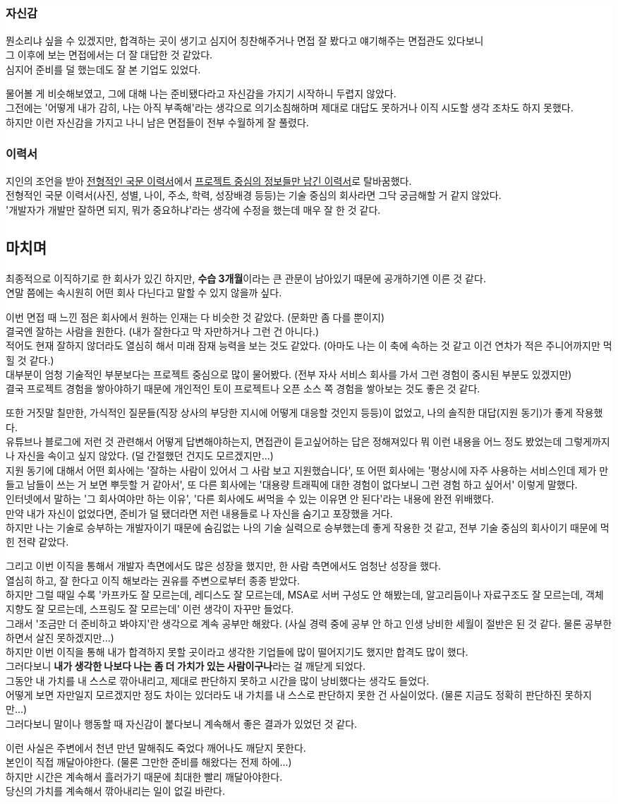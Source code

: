 ### 자신감
뭔소리냐 싶을 수 있겠지만, 합격하는 곳이 생기고 심지어 칭찬해주거나 면접 잘 봤다고 얘기해주는 면접관도 있다보니  
그 이후에 보는 면접에서는 더 잘 대답한 것 같았다.  
심지어 준비를 덜 했는데도 잘 본 기업도 있었다.  

물어볼 게 비슷해보였고, 그에 대해 나는 준비됐다라고 자신감을 가지기 시작하니 두렵지 않았다.  
그전에는 '어떻게 내가 감히, 나는 아직 부족해'라는 생각으로 의기소침해하며 제대로 대답도 못하거나 이직 시도할 생각 조차도 하지 못했다.  
하지만 이런 자신감을 가지고 나니 남은 면접들이 전부 수월하게 잘 풀렸다.

### 이력서
지인의 조언을 받아 [전형적인 국문 이력서](https://docs.google.com/document/d/1VBjqH1ghnNB7SONO0JrOHe4kTE328-YZrbm0UrQt4uE/edit?usp=sharing)에서 [프로젝트 중심의 정보들만 남긴 이력서](https://docs.google.com/document/d/1oLILPuICSujGcaknguKo7vpfV-FrRCyp-VpDKYvAt58/edit?usp=sharing)로 탈바꿈했다.  
전형적인 국문 이력서(사진, 성별, 나이, 주소, 학력, 성장배경 등등)는 기술 중심의 회사라면 그닥 궁금해할 거 같지 않았다.  
'개발자가 개발만 잘하면 되지, 뭐가 중요하냐'라는 생각에 수정을 했는데 매우 잘 한 것 같다. 

## 마치며
최종적으로 이직하기로 한 회사가 있긴 하지만, **수습 3개월**이라는 큰 관문이 남아있기 때문에 공개하기엔 이른 것 같다.  
연말 쯤에는 속시원히 어떤 회사 다닌다고 말할 수 있지 않을까 싶다. 

이번 면접 때 느낀 점은 회사에서 원하는 인재는 다 비슷한 것 같았다. (문화만 좀 다를 뿐이지)  
결국엔 잘하는 사람을 원한다. (내가 잘한다고 막 자만하거나 그런 건 아니다.)  
적어도 현재 잘하지 않더라도 열심히 해서 미래 잠재 능력을 보는 것도 같았다. (아마도 나는 이 축에 속하는 것 같고 이건 연차가 적은 주니어까지만 먹힐 것 같다.)  
대부분이 엄청 기술적인 부분보다는 프로젝트 중심으로 많이 물어봤다. (전부 자사 서비스 회사를 가서 그런 경험이 중시된 부분도 있겠지만)  
결국 프로젝트 경험을 쌓아야하기 때문에 개인적인 토이 프로젝트나 오픈 소스 쪽 경험을 쌓아보는 것도 좋은 것 같다.  

또한 거짓말 칠만한, 가식적인 질문들(직장 상사의 부당한 지시에 어떻게 대응할 것인지 등등)이 없었고, 나의 솔직한 대답(지원 동기)가 좋게 작용했다.  
유튜브나 블로그에 저런 것 관련해서 어떻게 답변해야하는지, 면접관이 듣고싶어하는 답은 정해져있다 뭐 이런 내용을 어느 정도 봤었는데 그렇게까지 나 자신을 속이고 싶지 않았다. (덜 간절했던 건지도 모르겠지만...)  
지원 동기에 대해서 어떤 회사에는 '잘하는 사람이 있어서 그 사람 보고 지원했습니다', 또 어떤 회사에는 '평상시에 자주 사용하는 서비스인데 제가 만들고 남들이 쓰는 거 보면 뿌듯할 거 같아서',
또 다른 회사에는 '대용량 트래픽에 대한 경험이 없다보니 그런 경험 하고 싶어서' 이렇게 말했다.  
인터넷에서 말하는 '그 회사여야만 하는 이유', '다른 회사에도 써먹을 수 있는 이유면 안 된다'라는 내용에 완전 위배했다.  
만약 내가 자신이 없었다면, 준비가 덜 됐더라면 저런 내용들로 나 자신을 숨기고 포장했을 거다.  
하지만 나는 기술로 승부하는 개발자이기 때문에 숨김없는 나의 기술 실력으로 승부했는데 좋게 작용한 것 같고, 전부 기술 중심의 회사이기 때문에 먹힌 전략 같았다.

그리고 이번 이직을 통해서 개발자 측면에서도 많은 성장을 했지만, 한 사람 측면에서도 엄청난 성장을 했다.  
열심히 하고, 잘 한다고 이직 해보라는 권유를 주변으로부터 종종 받았다.  
하지만 그럴 때일 수록 '카프카도 잘 모르는데, 레디스도 잘 모르는데, MSA로 서버 구성도 안 해봤는데, 알고리듬이나 자료구조도 잘 모르는데, 객체지향도 잘 모르는데, 스프링도 잘 모르는데' 이런 생각이 자꾸만 들었다.  
그래서 '조금만 더 준비하고 봐야지'란 생각으로 계속 공부만 해왔다. (사실 경력 중에 공부 안 하고 인생 낭비한 세월이 절반은 된 것 같다. 물론 공부한 하면서 살진 못하겠지만...)  
하지만 이번 이직을 통해 내가 합격하지 못할 곳이라고 생각한 기업들에 많이 떨어지기도 했지만 합격도 많이 했다.  
그러다보니 **내가 생각한 나보다 나는 좀 더 가치가 있는 사람이구나**라는 걸 깨닫게 되었다.  
그동안 내 가치를 내 스스로 깎아내리고, 제대로 판단하지 못하고 시간을 많이 낭비했다는 생각도 들었다.  
어떻게 보면 자만일지 모르겠지만 정도 차이는 있더라도 내 가치를 내 스스로 판단하지 못한 건 사실이었다. (물론 지금도 정확히 판단하진 못하지만...)  
그러다보니 말이나 행동할 때 자신감이 붙다보니 계속해서 좋은 결과가 있었던 것 같다.

이런 사실은 주변에서 천년 만년 말해줘도 죽었다 깨어나도 깨닫지 못한다.  
본인이 직접 깨달아야한다. (물론 그만한 준비를 해왔다는 전제 하에...)  
하지만 시간은 계속해서 흘러가기 때문에 최대한 빨리 깨달아야한다.  
당신의 가치를 계속해서 깎아내리는 일이 없길 바란다.
